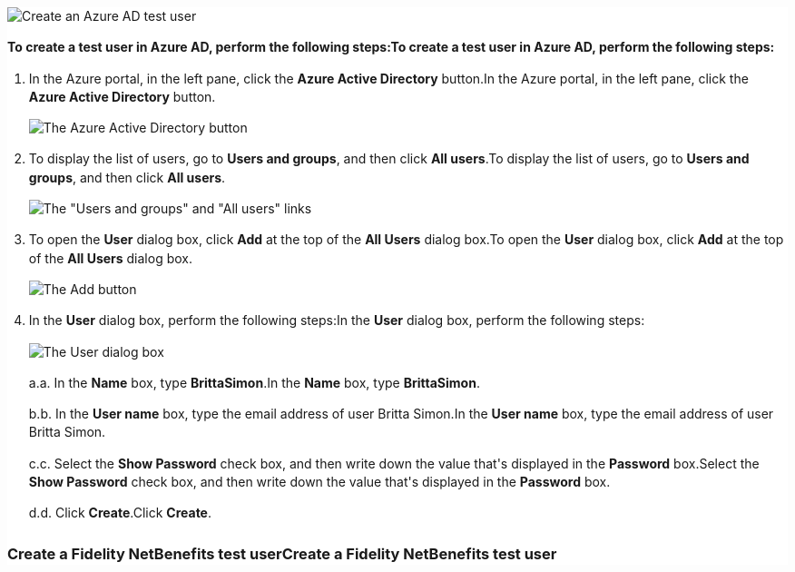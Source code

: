    ![Create an Azure AD test user][100]

<span data-ttu-id="ba45a-181">**To create a test user in Azure AD, perform the following steps:**</span><span class="sxs-lookup"><span data-stu-id="ba45a-181">**To create a test user in Azure AD, perform the following steps:**</span></span>

1. <span data-ttu-id="ba45a-182">In the Azure portal, in the left pane, click the **Azure Active Directory** button.</span><span class="sxs-lookup"><span data-stu-id="ba45a-182">In the Azure portal, in the left pane, click the **Azure Active Directory** button.</span></span>

    ![The Azure Active Directory button](./media/fidelitynetbenefits-tutorial/create_aaduser_01.png)

2. <span data-ttu-id="ba45a-184">To display the list of users, go to **Users and groups**, and then click **All users**.</span><span class="sxs-lookup"><span data-stu-id="ba45a-184">To display the list of users, go to **Users and groups**, and then click **All users**.</span></span>

    ![The "Users and groups" and "All users" links](./media/fidelitynetbenefits-tutorial/create_aaduser_02.png)

3. <span data-ttu-id="ba45a-186">To open the **User** dialog box, click **Add** at the top of the **All Users** dialog box.</span><span class="sxs-lookup"><span data-stu-id="ba45a-186">To open the **User** dialog box, click **Add** at the top of the **All Users** dialog box.</span></span>

    ![The Add button](./media/fidelitynetbenefits-tutorial/create_aaduser_03.png)

4. <span data-ttu-id="ba45a-188">In the **User** dialog box, perform the following steps:</span><span class="sxs-lookup"><span data-stu-id="ba45a-188">In the **User** dialog box, perform the following steps:</span></span>

    ![The User dialog box](./media/fidelitynetbenefits-tutorial/create_aaduser_04.png)

    <span data-ttu-id="ba45a-190">a.</span><span class="sxs-lookup"><span data-stu-id="ba45a-190">a.</span></span> <span data-ttu-id="ba45a-191">In the **Name** box, type **BrittaSimon**.</span><span class="sxs-lookup"><span data-stu-id="ba45a-191">In the **Name** box, type **BrittaSimon**.</span></span>

    <span data-ttu-id="ba45a-192">b.</span><span class="sxs-lookup"><span data-stu-id="ba45a-192">b.</span></span> <span data-ttu-id="ba45a-193">In the **User name** box, type the email address of user Britta Simon.</span><span class="sxs-lookup"><span data-stu-id="ba45a-193">In the **User name** box, type the email address of user Britta Simon.</span></span>

    <span data-ttu-id="ba45a-194">c.</span><span class="sxs-lookup"><span data-stu-id="ba45a-194">c.</span></span> <span data-ttu-id="ba45a-195">Select the **Show Password** check box, and then write down the value that's displayed in the **Password** box.</span><span class="sxs-lookup"><span data-stu-id="ba45a-195">Select the **Show Password** check box, and then write down the value that's displayed in the **Password** box.</span></span>

    <span data-ttu-id="ba45a-196">d.</span><span class="sxs-lookup"><span data-stu-id="ba45a-196">d.</span></span> <span data-ttu-id="ba45a-197">Click **Create**.</span><span class="sxs-lookup"><span data-stu-id="ba45a-197">Click **Create**.</span></span>
  
### <a name="create-a-fidelity-netbenefits-test-user"></a><span data-ttu-id="ba45a-198">Create a Fidelity NetBenefits test user</span><span class="sxs-lookup"><span data-stu-id="ba45a-198">Create a Fidelity NetBenefits test user</span></span>


[1]: ./media/fidelitynetbenefits-tutorial/tutorial_general_01.png
[2]: ./media/fidelitynetbenefits-tutorial/tutorial_general_02.png
[3]: ./media/fidelitynetbenefits-tutorial/tutorial_general_03.png
[4]: ./media/fidelitynetbenefits-tutorial/tutorial_general_04.png
[100]: ./media/fidelitynetbenefits-tutorial/tutorial_general_100.png
[200]: ./media/fidelitynetbenefits-tutorial/tutorial_general_200.png
[201]: ./media/fidelitynetbenefits-tutorial/tutorial_general_201.png
[202]: ./media/fidelitynetbenefits-tutorial/tutorial_general_202.png
[203]: ./media/fidelitynetbenefits-tutorial/tutorial_general_203.png